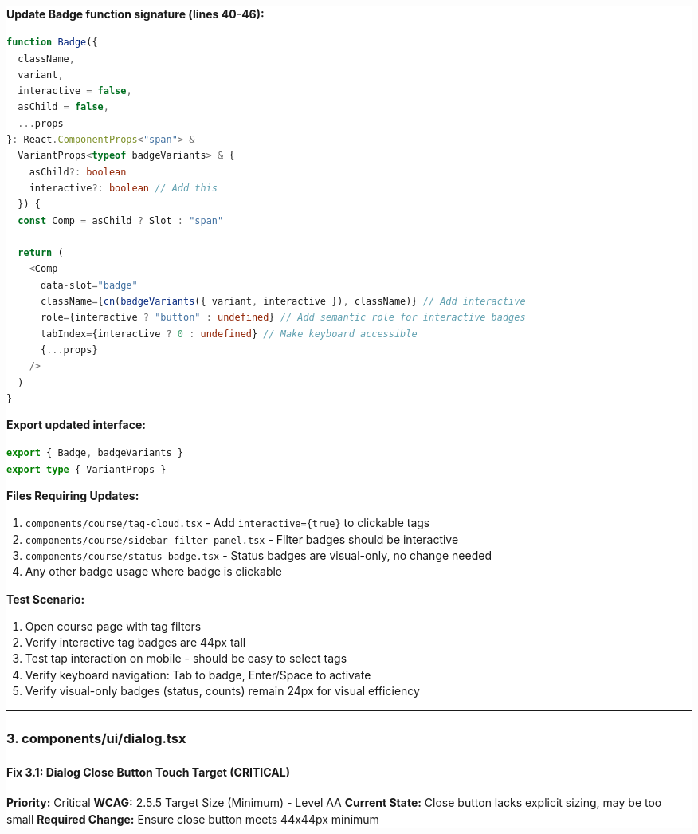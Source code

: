 **Update Badge function signature (lines 40-46):**
```typescript
function Badge({
  className,
  variant,
  interactive = false,
  asChild = false,
  ...props
}: React.ComponentProps<"span"> &
  VariantProps<typeof badgeVariants> & {
    asChild?: boolean
    interactive?: boolean // Add this
  }) {
  const Comp = asChild ? Slot : "span"

  return (
    <Comp
      data-slot="badge"
      className={cn(badgeVariants({ variant, interactive }), className)} // Add interactive
      role={interactive ? "button" : undefined} // Add semantic role for interactive badges
      tabIndex={interactive ? 0 : undefined} // Make keyboard accessible
      {...props}
    />
  )
}
```

**Export updated interface:**
```typescript
export { Badge, badgeVariants }
export type { VariantProps }
```

**Files Requiring Updates:**
1. `components/course/tag-cloud.tsx` - Add `interactive={true}` to clickable tags
2. `components/course/sidebar-filter-panel.tsx` - Filter badges should be interactive
3. `components/course/status-badge.tsx` - Status badges are visual-only, no change needed
4. Any other badge usage where badge is clickable

**Test Scenario:**
1. Open course page with tag filters
2. Verify interactive tag badges are 44px tall
3. Test tap interaction on mobile - should be easy to select tags
4. Verify keyboard navigation: Tab to badge, Enter/Space to activate
5. Verify visual-only badges (status, counts) remain 24px for visual efficiency

---

### 3. components/ui/dialog.tsx

#### Fix 3.1: Dialog Close Button Touch Target (CRITICAL)
**Priority:** Critical
**WCAG:** 2.5.5 Target Size (Minimum) - Level AA
**Current State:** Close button lacks explicit sizing, may be too small
**Required Change:** Ensure close button meets 44x44px minimum
